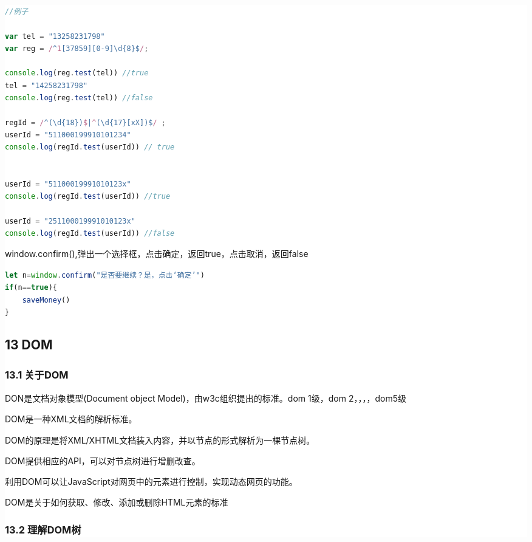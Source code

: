 ```js
//例子

var tel = "13258231798"
var reg = /^1[37859][0-9]\d{8}$/;

console.log(reg.test(tel)) //true
tel = "14258231798"
console.log(reg.test(tel)) //false

regId = /^(\d{18})$|^(\d{17}[xX])$/ ;
userId = "511000199910101234"
console.log(regId.test(userId)) // true
        
        
userId = "51100019991010123x"
console.log(regId.test(userId)) //true

userId = "251100019991010123x"
console.log(regId.test(userId)) //false
```



window.confirm(),弹出一个选择框，点击确定，返回true，点击取消，返回false

```js
let n=window.confirm("是否要继续？是，点击‘确定’")
if(n==true){
	saveMoney()
}
```







## 13  DOM

### 13.1  关于DOM

DON是文档对象模型(Document object Model)，由w3c组织提出的标准。dom 1级，dom 2，，，，dom5级

DOM是一种XML文档的解析标准。

DOM的原理是将XML/XHTML文档装入内容，并以节点的形式解析为一棵节点树。

DOM提供相应的API，可以对节点树进行增删改查。

利用DOM可以让JavaScript对网页中的元素进行控制，实现动态网页的功能。

DOM是关于如何获取、修改、添加或删除HTML元素的标准



### 13.2  理解DOM树
